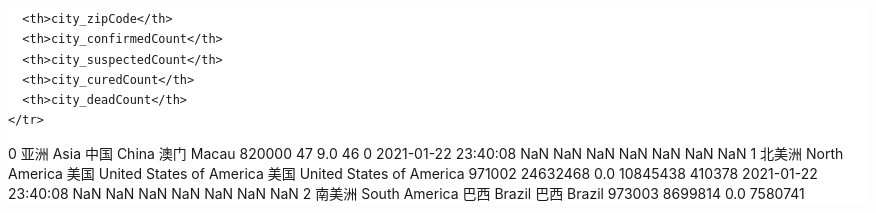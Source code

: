       <th>city_zipCode</th>
      <th>city_confirmedCount</th>
      <th>city_suspectedCount</th>
      <th>city_curedCount</th>
      <th>city_deadCount</th>
    </tr>
  </thead>
  <tbody>
    <tr>
      <th>0</th>
      <td>亚洲</td>
      <td>Asia</td>
      <td>中国</td>
      <td>China</td>
      <td>澳门</td>
      <td>Macau</td>
      <td>820000</td>
      <td>47</td>
      <td>9.0</td>
      <td>46</td>
      <td>0</td>
      <td>2021-01-22 23:40:08</td>
      <td>NaN</td>
      <td>NaN</td>
      <td>NaN</td>
      <td>NaN</td>
      <td>NaN</td>
      <td>NaN</td>
      <td>NaN</td>
    </tr>
    <tr>
      <th>1</th>
      <td>北美洲</td>
      <td>North America</td>
      <td>美国</td>
      <td>United States of America</td>
      <td>美国</td>
      <td>United States of America</td>
      <td>971002</td>
      <td>24632468</td>
      <td>0.0</td>
      <td>10845438</td>
      <td>410378</td>
      <td>2021-01-22 23:40:08</td>
      <td>NaN</td>
      <td>NaN</td>
      <td>NaN</td>
      <td>NaN</td>
      <td>NaN</td>
      <td>NaN</td>
      <td>NaN</td>
    </tr>
    <tr>
      <th>2</th>
      <td>南美洲</td>
      <td>South America</td>
      <td>巴西</td>
      <td>Brazil</td>
      <td>巴西</td>
      <td>Brazil</td>
      <td>973003</td>
      <td>8699814</td>
      <td>0.0</td>
      <td>7580741</td>